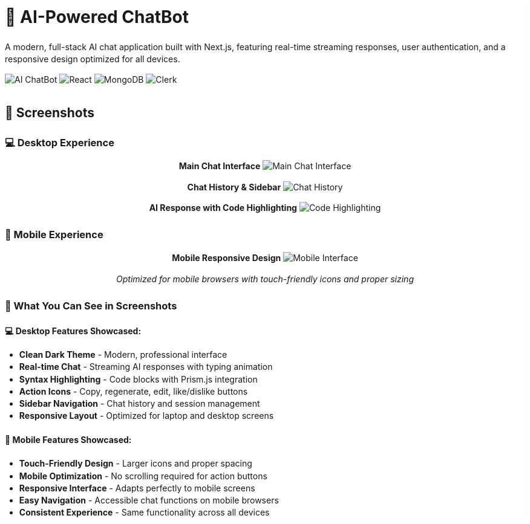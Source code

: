 # 🤖 AI-Powered ChatBot

A modern, full-stack AI chat application built with Next.js, featuring real-time streaming responses, user authentication, and a responsive design optimized for all devices.

![AI ChatBot](https://img.shields.io/badge/Next.js-15.3.3-black?style=for-the-badge&logo=next.js)
![React](https://img.shields.io/badge/React-19.0.0-blue?style=for-the-badge&logo=react)
![MongoDB](https://img.shields.io/badge/MongoDB-Database-green?style=for-the-badge&logo=mongodb)
![Clerk](https://img.shields.io/badge/Clerk-Auth-purple?style=for-the-badge&logo=clerk)

## 📱 Screenshots

### 💻 Desktop Experience
<div align="center">

**Main Chat Interface**
![Main Chat Interface](https://res.cloudinary.com/dporz9gz6/image/upload/v1748797845/Screenshot_31_f1cdui.png)

**Chat History & Sidebar**
![Chat History](https://res.cloudinary.com/dporz9gz6/image/upload/v1748797845/Screenshot_29_ega89v.png)

**AI Response with Code Highlighting**
![Code Highlighting](https://res.cloudinary.com/dporz9gz6/image/upload/v1748797845/Screenshot_30_ojci40.png)

</div>

### 📱 Mobile Experience
<div align="center">

**Mobile Responsive Design**
![Mobile Interface](https://res.cloudinary.com/dporz9gz6/image/upload/v1748798255/WhatsApp_Image_2025-06-01_at_22.47.00_31fdf547_xbtsmc.jpg)

*Optimized for mobile browsers with touch-friendly icons and proper sizing*

</div>

### 🎯 What You Can See in Screenshots

#### 💻 **Desktop Features Showcased:**
- **Clean Dark Theme** - Modern, professional interface
- **Real-time Chat** - Streaming AI responses with typing animation
- **Syntax Highlighting** - Code blocks with Prism.js integration
- **Action Icons** - Copy, regenerate, edit, like/dislike buttons
- **Sidebar Navigation** - Chat history and session management
- **Responsive Layout** - Optimized for laptop and desktop screens

#### 📱 **Mobile Features Showcased:**
- **Touch-Friendly Design** - Larger icons and proper spacing
- **Mobile Optimization** - No scrolling required for action buttons
- **Responsive Interface** - Adapts perfectly to mobile screens
- **Easy Navigation** - Accessible chat functions on mobile browsers
- **Consistent Experience** - Same functionality across all devices
